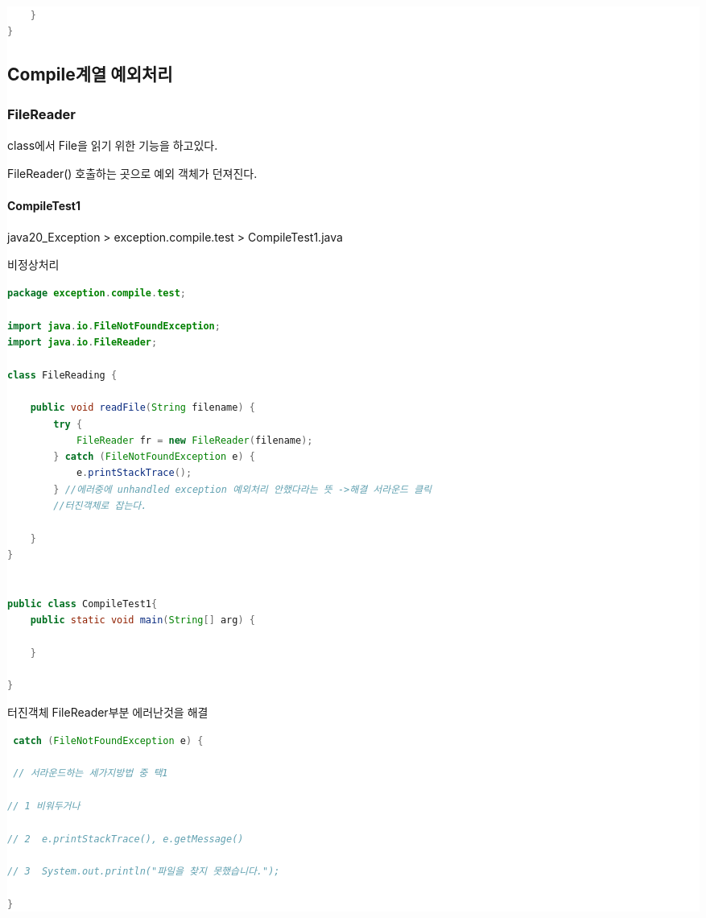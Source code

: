 ``` java
	}
}

```



## Compile계열  예외처리

###  FileReader

class에서 File을 읽기 위한 기능을 하고있다.

 FileReader() 호출하는 곳으로 예외 객체가 던져진다. 



#### CompileTest1

java20_Exception > exception.compile.test > CompileTest1.java

비정상처리

```java
package exception.compile.test;

import java.io.FileNotFoundException;
import java.io.FileReader;

class FileReading {

	public void readFile(String filename) {
		try {
			FileReader fr = new FileReader(filename);
		} catch (FileNotFoundException e) {			
			e.printStackTrace();
		} //에러중에 unhandled exception 예외처리 안했다라는 뜻 ->해결 서라운드 클릭
		//터진객체로 잡는다.
	
	}
}


public class CompileTest1{
	public static void main(String[] arg) {
		
	}
	
}
```



터진객체 FileReader부분 에러난것을 해결

```java
 catch (FileNotFoundException e) {

 // 서라운드하는 세가지방법 중 택1

// 1 비워두거나

// 2  e.printStackTrace(), e.getMessage()

// 3  System.out.println("파일을 찾지 못했습니다.");	

}
```
